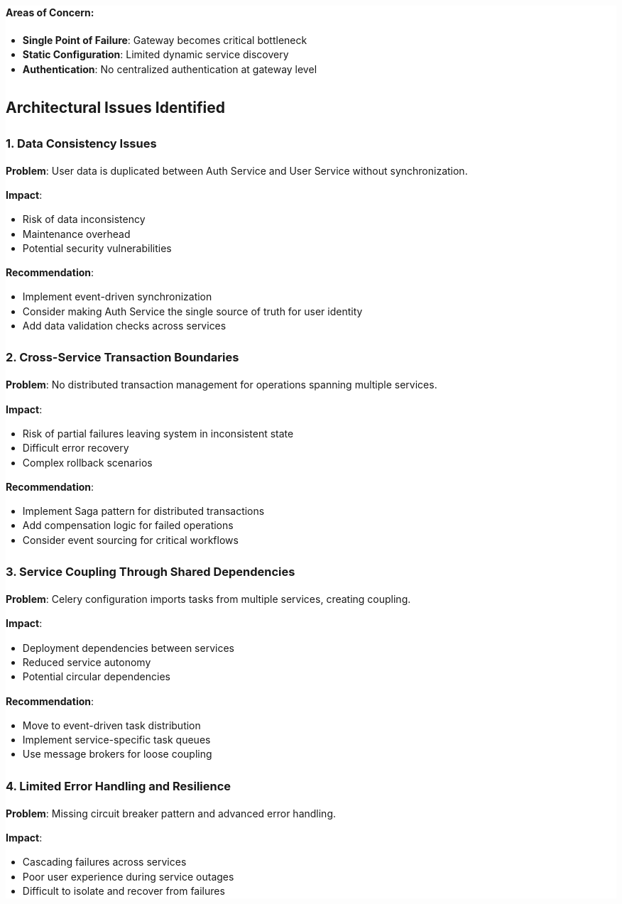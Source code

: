 #### Areas of Concern:
- **Single Point of Failure**: Gateway becomes critical bottleneck
- **Static Configuration**: Limited dynamic service discovery
- **Authentication**: No centralized authentication at gateway level

## Architectural Issues Identified

### 1. Data Consistency Issues

**Problem**: User data is duplicated between Auth Service and User Service without synchronization.

**Impact**: 
- Risk of data inconsistency
- Maintenance overhead
- Potential security vulnerabilities

**Recommendation**: 
- Implement event-driven synchronization
- Consider making Auth Service the single source of truth for user identity
- Add data validation checks across services

### 2. Cross-Service Transaction Boundaries

**Problem**: No distributed transaction management for operations spanning multiple services.

**Impact**:
- Risk of partial failures leaving system in inconsistent state
- Difficult error recovery
- Complex rollback scenarios

**Recommendation**:
- Implement Saga pattern for distributed transactions
- Add compensation logic for failed operations
- Consider event sourcing for critical workflows

### 3. Service Coupling Through Shared Dependencies

**Problem**: Celery configuration imports tasks from multiple services, creating coupling.

**Impact**:
- Deployment dependencies between services
- Reduced service autonomy
- Potential circular dependencies

**Recommendation**:
- Move to event-driven task distribution
- Implement service-specific task queues
- Use message brokers for loose coupling

### 4. Limited Error Handling and Resilience

**Problem**: Missing circuit breaker pattern and advanced error handling.

**Impact**:
- Cascading failures across services
- Poor user experience during service outages
- Difficult to isolate and recover from failures
